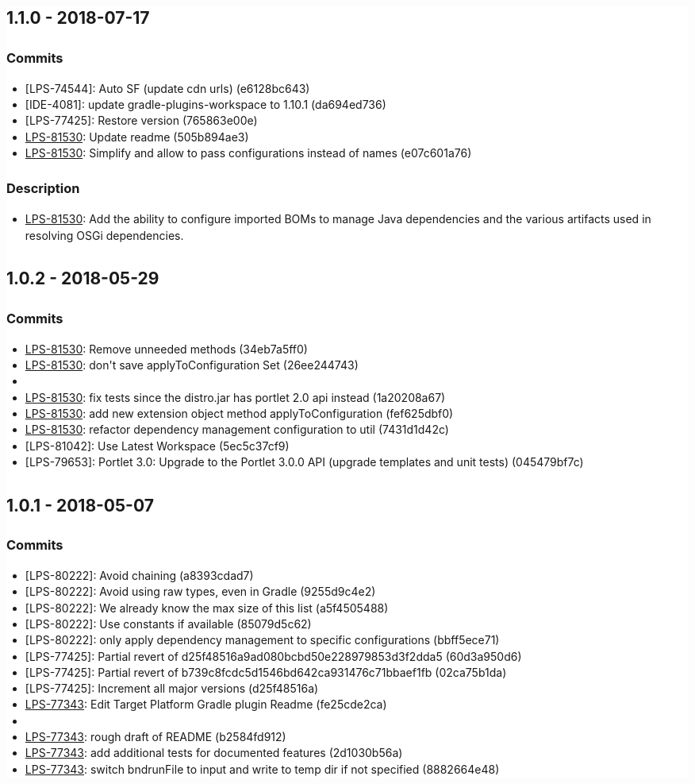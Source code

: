 ## 1.1.0 - 2018-07-17

### Commits
- [LPS-74544]: Auto SF (update cdn urls) (e6128bc643)
- [IDE-4081]: update gradle-plugins-workspace to 1.10.1 (da694ed736)
- [LPS-77425]: Restore version (765863e00e)
- [LPS-81530]: Update readme (505b894ae3)
- [LPS-81530]: Simplify and allow to pass configurations instead of names
(e07c601a76)

### Description
- [LPS-81530]: Add the ability to configure imported BOMs to manage Java
dependencies and the various artifacts used in resolving OSGi dependencies.

## 1.0.2 - 2018-05-29

### Commits
- [LPS-81530]: Remove unneeded methods (34eb7a5ff0)
- [LPS-81530]: don't save applyToConfiguration Set (26ee244743)
- [LPS-81530]: rename (a0b9764d48)
- [LPS-81530]: fix tests since the distro.jar has portlet 2.0 api instead
(1a20208a67)
- [LPS-81530]: add new extension object method applyToConfiguration (fef625dbf0)
- [LPS-81530]: refactor dependency management configuration to util (7431d1d42c)
- [LPS-81042]: Use Latest Workspace (5ec5c37cf9)
- [LPS-79653]: Portlet 3.0: Upgrade to the Portlet 3.0.0 API (upgrade templates
and unit tests) (045479bf7c)

## 1.0.1 - 2018-05-07

### Commits
- [LPS-80222]: Avoid chaining (a8393cdad7)
- [LPS-80222]: Avoid using raw types, even in Gradle (9255d9c4e2)
- [LPS-80222]: We already know the max size of this list (a5f4505488)
- [LPS-80222]: Use constants if available (85079d5c62)
- [LPS-80222]: only apply dependency management to specific configurations
(bbff5ece71)
- [LPS-77425]: Partial revert of d25f48516a9ad080bcbd50e228979853d3f2dda5
(60d3a950d6)
- [LPS-77425]: Partial revert of b739c8fcdc5d1546bd642ca931476c71bbaef1fb
(02ca75b1da)
- [LPS-77425]: Increment all major versions (d25f48516a)
- [LPS-77343]: Edit Target Platform Gradle plugin Readme (fe25cde2ca)
- [LPS-77343]: Wordsmith (0849914aa8)
- [LPS-77343]: rough draft of README (b2584fd912)
- [LPS-77343]: add additional tests for documented features (2d1030b56a)
- [LPS-77343]: switch bndrunFile to input and write to temp dir if not specified
(8882664e48)
